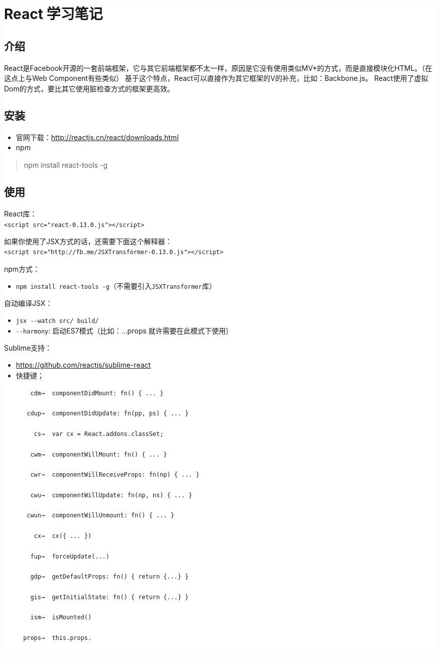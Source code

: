 React 学习笔记
================================

介绍
-------------
React是Facebook开源的一套前端框架，它与其它前端框架都不太一样，原因是它没有使用类似MV*的方式，而是直接模块化HTML。（在这点上与Web Component有些类似）
基于这个特点，React可以直接作为其它框架的V的补充，比如：Backbone.js。
React使用了虚拟Dom的方式，要比其它使用脏检查方式的框架更高效。

安装
------------
* 官网下载：<http://reactjs.cn/react/downloads.html>
* npm
> npm install react-tools -g

使用
-----
React库：  
`<script src="react-0.13.0.js"></script>`

如果你使用了JSX方式的话，还需要下面这个解释器：  
`<script src="http://fb.me/JSXTransformer-0.13.0.js"></script>`

npm方式：
* `npm install react-tools -g`（不需要引入`JSXTransformer`库）

自动编译JSX：
* `jsx --watch src/ build/`
* `--harmony`: 启动ES7模式（比如：...props  就许需要在此模式下使用）

Sublime支持：
* <https://github.com/reactjs/sublime-react>
* 快捷键；
    ```
        cdm→  componentDidMount: fn() { ... }
    
       cdup→  componentDidUpdate: fn(pp, ps) { ... }
    
         cs→  var cx = React.addons.classSet;
    
        cwm→  componentWillMount: fn() { ... }
    
        cwr→  componentWillReceiveProps: fn(np) { ... }
    
        cwu→  componentWillUpdate: fn(np, ns) { ... }
    
       cwun→  componentWillUnmount: fn() { ... }
    
         cx→  cx({ ... })
    
        fup→  forceUpdate(...)
    
        gdp→  getDefaultProps: fn() { return {...} } 
    
        gis→  getInitialState: fn() { return {...} } 
    
        ism→  isMounted()
    
      props→  this.props.
    